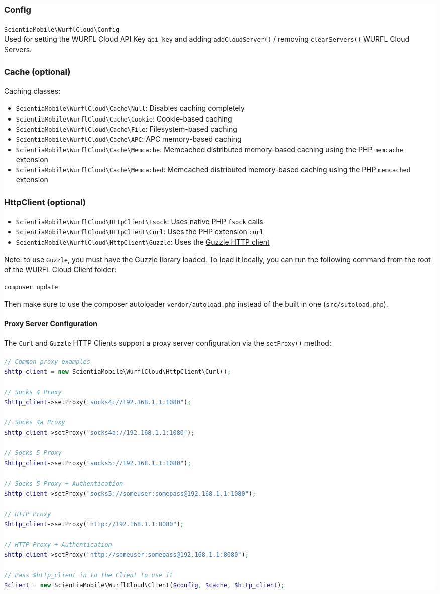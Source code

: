 ### Config
`ScientiaMobile\WurflCloud\Config`  
Used for setting the WURFL Cloud API Key `api_key` and adding
`addCloudServer()` / removing `clearServers()` WURFL Cloud Servers.

### Cache (optional)
Caching classes:

 - `ScientiaMobile\WurflCloud\Cache\Null`: Disables caching completely
 - `ScientiaMobile\WurflCloud\Cache\Cookie`: Cookie-based caching
 - `ScientiaMobile\WurflCloud\Cache\File`: Filesystem-based caching
 - `ScientiaMobile\WurflCloud\Cache\APC`: APC memory-based caching
 - `ScientiaMobile\WurflCloud\Cache\Memcache`: Memcached distributed memory-based
 caching using the PHP `memcache` extension
 - `ScientiaMobile\WurflCloud\Cache\Memcached`: Memcached distributed memory-based
 caching using the PHP `memcached` extension

### HttpClient  (optional)
 - `ScientiaMobile\WurflCloud\HttpClient\Fsock`: Uses native PHP `fsock` calls
 - `ScientiaMobile\WurflCloud\HttpClient\Curl`: Uses the PHP extension `curl`
 - `ScientiaMobile\WurflCloud\HttpClient\Guzzle`: Uses the [Guzzle HTTP client](http://guzzlephp.org/)

Note: to use `Guzzle`, you must have the Guzzle library loaded.  To load it locally,
you can run the following command from the root of the WURFL Cloud Client folder:

    composer update

Then make sure to use the composer autoloader `vendor/autoload.php` instead of the
built in one (`src/sutoload.php`).

#### Proxy Server Configuration
The `Curl` and `Guzzle` HTTP Clients support a proxy server configuration via the
`setProxy()` method:

```php
// Common proxy examples
$http_client = new ScientiaMobile\WurflCloud\HttpClient\Curl();
 
// Socks 4 Proxy
$http_client->setProxy("socks4://192.168.1.1:1080");

// Socks 4a Proxy
$http_client->setProxy("socks4a://192.168.1.1:1080");

// Socks 5 Proxy
$http_client->setProxy("socks5://192.168.1.1:1080");

// Socks 5 Proxy + Authentication
$http_client->setProxy("socks5://someuser:somepass@192.168.1.1:1080");

// HTTP Proxy
$http_client->setProxy("http://192.168.1.1:8080");

// HTTP Proxy + Authentication
$http_client->setProxy("http://someuser:somepass@192.168.1.1:8080");

// Pass $http_client in to the Client to use it
$client = new ScientiaMobile\WurflCloud\Client($config, $cache, $http_client);
```
